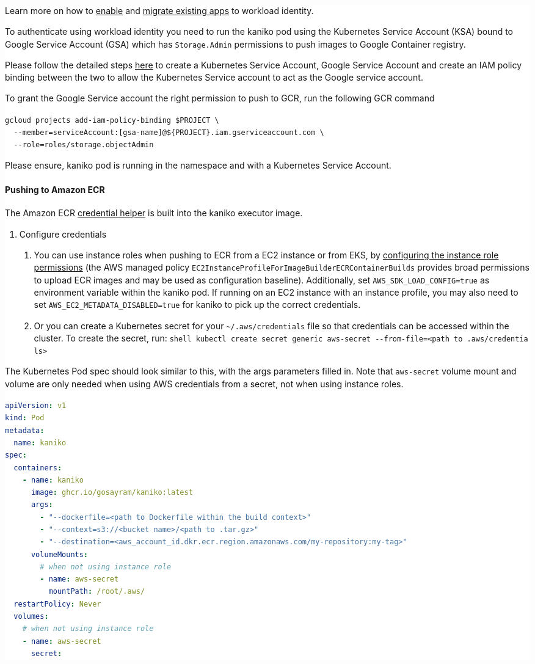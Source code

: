 Learn more on how to [enable](https://cloud.google.com/kubernetes-engine/docs/how-to/workload-identity#enable_on_cluster) and [migrate existing apps](https://cloud.google.com/kubernetes-engine/docs/how-to/workload-identity#migrate_applications_to) to workload identity.

To authenticate using workload identity you need to run the kaniko pod using the Kubernetes Service Account (KSA) bound to Google Service Account (GSA) which has `Storage.Admin` permissions to push images to Google Container registry.

Please follow the detailed steps [here](https://cloud.google.com/kubernetes-engine/docs/how-to/workload-identity#authenticating_to) to create a Kubernetes Service Account, Google Service Account and create an IAM policy binding between the two to allow the Kubernetes Service account to act as the Google service account.

To grant the Google Service account the right permission to push to GCR, run the following GCR command

```
gcloud projects add-iam-policy-binding $PROJECT \
  --member=serviceAccount:[gsa-name]@${PROJECT}.iam.gserviceaccount.com \
  --role=roles/storage.objectAdmin
```

Please ensure, kaniko pod is running in the namespace and with a Kubernetes Service Account.

#### Pushing to Amazon ECR

The Amazon ECR [credential helper](https://github.com/awslabs/amazon-ecr-credential-helper) is built into the kaniko executor image.

1. Configure credentials

   1. You can use instance roles when pushing to ECR from a EC2 instance or from EKS, by [configuring the instance role permissions](https://docs.aws.amazon.com/AmazonECR/latest/userguide/ECR_on_EKS.html) (the AWS managed policy `EC2InstanceProfileForImageBuilderECRContainerBuilds` provides broad permissions to upload ECR images and may be used as configuration baseline). Additionally, set `AWS_SDK_LOAD_CONFIG=true` as environment variable within the kaniko pod. If running on an EC2 instance with an instance profile, you may also need to set `AWS_EC2_METADATA_DISABLED=true` for kaniko to pick up the correct credentials.

   2. Or you can create a Kubernetes secret for your `~/.aws/credentials` file so that credentials can be accessed within the cluster. To create the secret, run: `shell kubectl create secret generic aws-secret --from-file=<path to .aws/credentials> `

The Kubernetes Pod spec should look similar to this, with the args parameters filled in. Note that `aws-secret` volume mount and volume are only needed when using AWS credentials from a secret, not when using instance roles.

```yaml
apiVersion: v1
kind: Pod
metadata:
  name: kaniko
spec:
  containers:
    - name: kaniko
      image: ghcr.io/gosayram/kaniko:latest
      args:
        - "--dockerfile=<path to Dockerfile within the build context>"
        - "--context=s3://<bucket name>/<path to .tar.gz>"
        - "--destination=<aws_account_id.dkr.ecr.region.amazonaws.com/my-repository:my-tag>"
      volumeMounts:
        # when not using instance role
        - name: aws-secret
          mountPath: /root/.aws/
  restartPolicy: Never
  volumes:
    # when not using instance role
    - name: aws-secret
      secret:
```